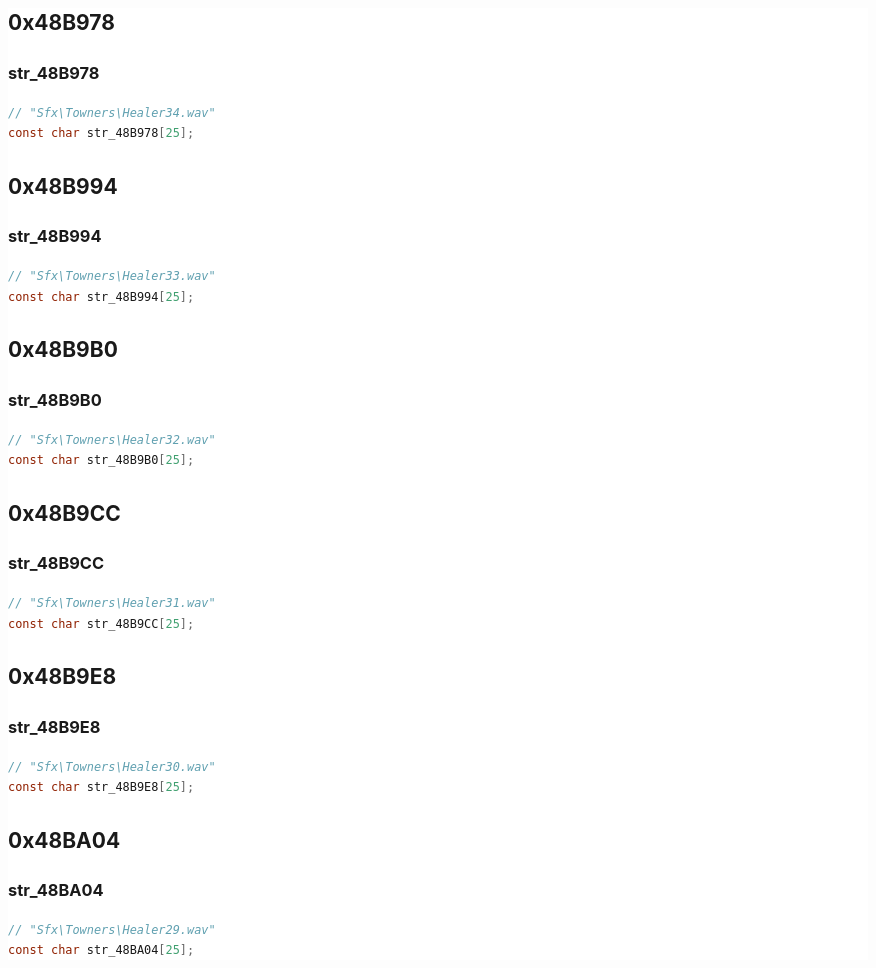 ## 0x48B978

### str_48B978

```c
// "Sfx\Towners\Healer34.wav"
const char str_48B978[25];
```

## 0x48B994

### str_48B994

```c
// "Sfx\Towners\Healer33.wav"
const char str_48B994[25];
```

## 0x48B9B0

### str_48B9B0

```c
// "Sfx\Towners\Healer32.wav"
const char str_48B9B0[25];
```

## 0x48B9CC

### str_48B9CC

```c
// "Sfx\Towners\Healer31.wav"
const char str_48B9CC[25];
```

## 0x48B9E8

### str_48B9E8

```c
// "Sfx\Towners\Healer30.wav"
const char str_48B9E8[25];
```

## 0x48BA04

### str_48BA04

```c
// "Sfx\Towners\Healer29.wav"
const char str_48BA04[25];
```
